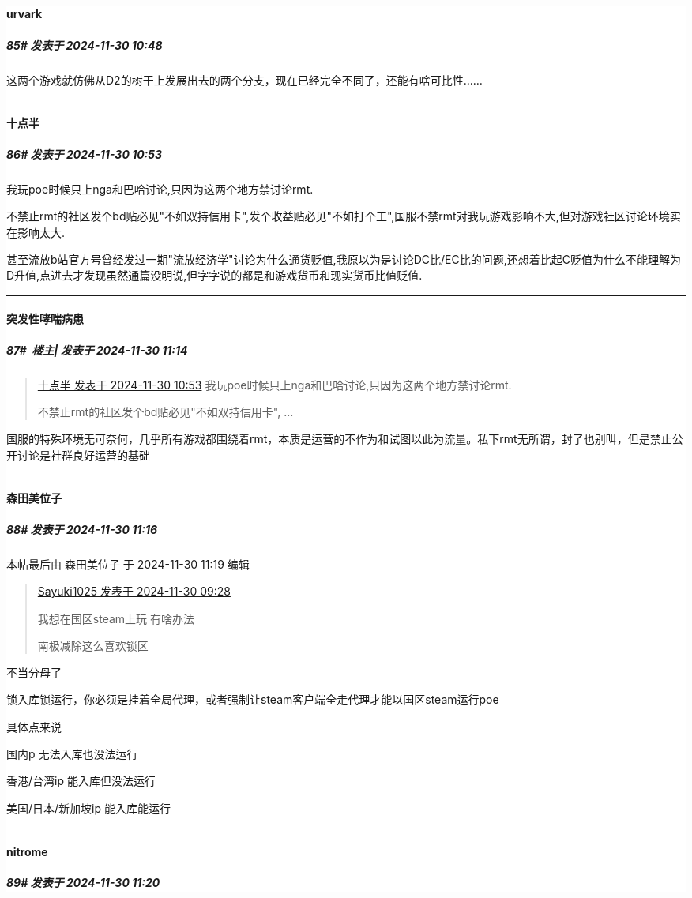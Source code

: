 ####  urvark  
##### 85#       发表于 2024-11-30 10:48

这两个游戏就仿佛从D2的树干上发展出去的两个分支，现在已经完全不同了，还能有啥可比性……


*****

####  十点半  
##### 86#       发表于 2024-11-30 10:53

我玩poe时候只上nga和巴哈讨论,只因为这两个地方禁讨论rmt.

不禁止rmt的社区发个bd贴必见"不如双持信用卡",发个收益贴必见"不如打个工",国服不禁rmt对我玩游戏影响不大,但对游戏社区讨论环境实在影响太大.

甚至流放b站官方号曾经发过一期"流放经济学"讨论为什么通货贬值,我原以为是讨论DC比/EC比的问题,还想着比起C贬值为什么不能理解为D升值,点进去才发现虽然通篇没明说,但字字说的都是和游戏货币和现实货币比值贬值.


*****

####  突发性哮喘病患  
##### 87#         楼主| 发表于 2024-11-30 11:14

<blockquote><a href="httphttps://bbs.saraba1st.com/2b/forum.php?mod=redirect&amp;goto=findpost&amp;pid=66806447&amp;ptid=2208805" target="_blank">十点半 发表于 2024-11-30 10:53</a>
我玩poe时候只上nga和巴哈讨论,只因为这两个地方禁讨论rmt.

不禁止rmt的社区发个bd贴必见"不如双持信用卡", ...</blockquote>
国服的特殊环境无可奈何，几乎所有游戏都围绕着rmt，本质是运营的不作为和试图以此为流量。私下rmt无所谓，封了也别叫，但是禁止公开讨论是社群良好运营的基础

*****

####  森田美位子  
##### 88#       发表于 2024-11-30 11:16

 本帖最后由 森田美位子 于 2024-11-30 11:19 编辑 
<blockquote><a href="httphttps://bbs.saraba1st.com/2b/forum.php?mod=redirect&amp;goto=findpost&amp;pid=66806043&amp;ptid=2208805" target="_blank">Sayuki1025 发表于 2024-11-30 09:28</a>

我想在国区steam上玩 有啥办法

南极减除这么喜欢锁区</blockquote>
不当分母了

锁入库锁运行，你必须是挂着全局代理，或者强制让steam客户端全走代理才能以国区steam运行poe

具体点来说

国内p 无法入库也没法运行

香港/台湾ip 能入库但没法运行

美国/日本/新加坡ip 能入库能运行


*****

####  nitrome  
##### 89#       发表于 2024-11-30 11:20
